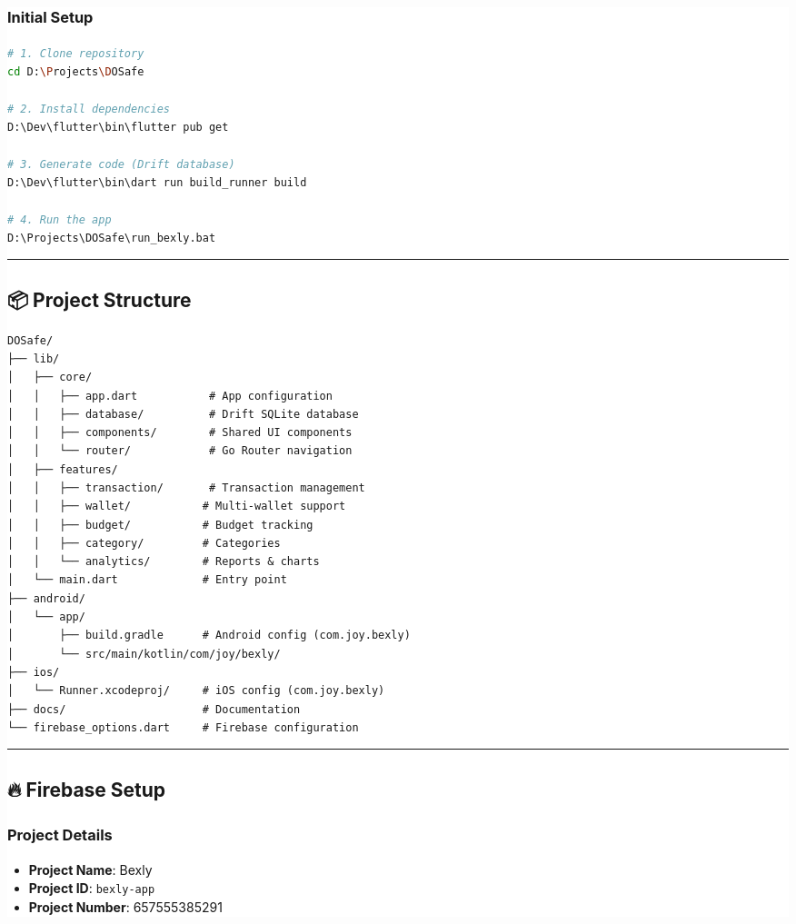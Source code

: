 ### Initial Setup
```bash
# 1. Clone repository
cd D:\Projects\DOSafe

# 2. Install dependencies
D:\Dev\flutter\bin\flutter pub get

# 3. Generate code (Drift database)
D:\Dev\flutter\bin\dart run build_runner build

# 4. Run the app
D:\Projects\DOSafe\run_bexly.bat
```

---

## 📦 Project Structure

```
DOSafe/
├── lib/
│   ├── core/
│   │   ├── app.dart           # App configuration
│   │   ├── database/          # Drift SQLite database
│   │   ├── components/        # Shared UI components
│   │   └── router/            # Go Router navigation
│   ├── features/
│   │   ├── transaction/       # Transaction management
│   │   ├── wallet/           # Multi-wallet support
│   │   ├── budget/           # Budget tracking
│   │   ├── category/         # Categories
│   │   └── analytics/        # Reports & charts
│   └── main.dart             # Entry point
├── android/
│   └── app/
│       ├── build.gradle      # Android config (com.joy.bexly)
│       └── src/main/kotlin/com/joy/bexly/
├── ios/
│   └── Runner.xcodeproj/     # iOS config (com.joy.bexly)
├── docs/                     # Documentation
└── firebase_options.dart     # Firebase configuration
```

---

## 🔥 Firebase Setup

### Project Details
- **Project Name**: Bexly
- **Project ID**: `bexly-app`
- **Project Number**: 657555385291
